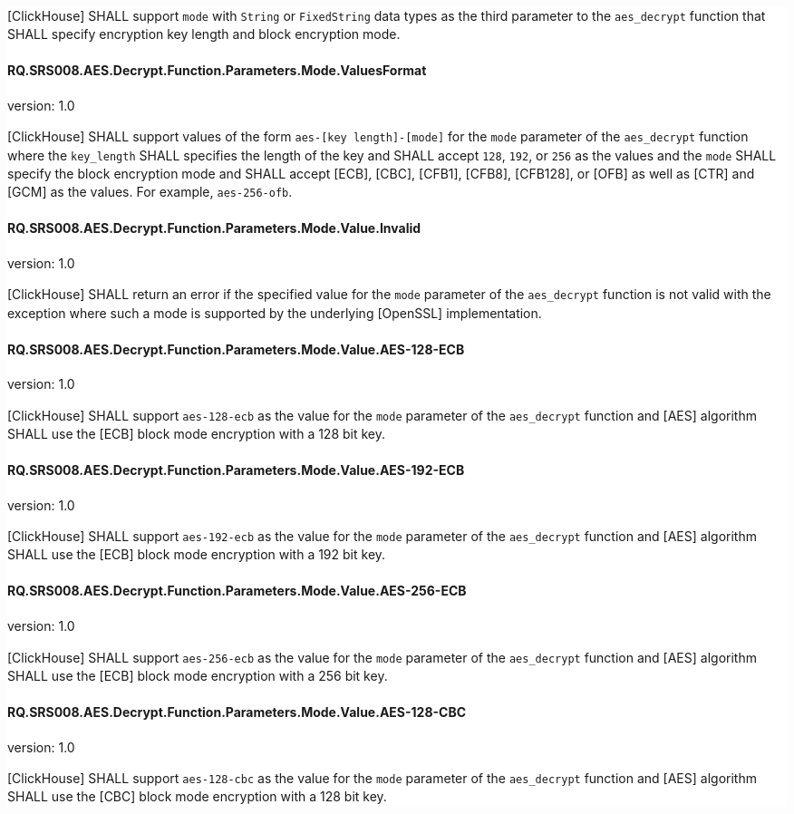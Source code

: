 [ClickHouse] SHALL support `mode` with `String` or `FixedString` data types as the third parameter
to the `aes_decrypt` function that SHALL specify encryption key length and block encryption mode.

#### RQ.SRS008.AES.Decrypt.Function.Parameters.Mode.ValuesFormat
version: 1.0

[ClickHouse] SHALL support values of the form `aes-[key length]-[mode]` for the `mode` parameter
of the `aes_decrypt` function where
the `key_length` SHALL specifies the length of the key and SHALL accept
`128`, `192`, or `256` as the values and the `mode` SHALL specify the block encryption
mode and SHALL accept [ECB], [CBC], [CFB1], [CFB8], [CFB128], or [OFB] as well as
[CTR] and [GCM] as the values. For example, `aes-256-ofb`.

#### RQ.SRS008.AES.Decrypt.Function.Parameters.Mode.Value.Invalid
version: 1.0

[ClickHouse] SHALL return an error if the specified value for the `mode` parameter of the `aes_decrypt`
function is not valid with the exception where such a mode is supported by the underlying
[OpenSSL] implementation.

#### RQ.SRS008.AES.Decrypt.Function.Parameters.Mode.Value.AES-128-ECB
version: 1.0

[ClickHouse] SHALL support `aes-128-ecb` as the value for the `mode` parameter of the `aes_decrypt` function
and [AES] algorithm SHALL use the [ECB] block mode encryption with a 128 bit key.

#### RQ.SRS008.AES.Decrypt.Function.Parameters.Mode.Value.AES-192-ECB
version: 1.0

[ClickHouse] SHALL support `aes-192-ecb` as the value for the `mode` parameter of the `aes_decrypt` function
and [AES] algorithm SHALL use the [ECB] block mode encryption with a 192 bit key.

#### RQ.SRS008.AES.Decrypt.Function.Parameters.Mode.Value.AES-256-ECB
version: 1.0

[ClickHouse] SHALL support `aes-256-ecb` as the value for the `mode` parameter of the `aes_decrypt` function
and [AES] algorithm SHALL use the [ECB] block mode encryption with a 256 bit key.

#### RQ.SRS008.AES.Decrypt.Function.Parameters.Mode.Value.AES-128-CBC
version: 1.0

[ClickHouse] SHALL support `aes-128-cbc` as the value for the `mode` parameter of the `aes_decrypt` function
and [AES] algorithm SHALL use the [CBC] block mode encryption with a 128 bit key.
